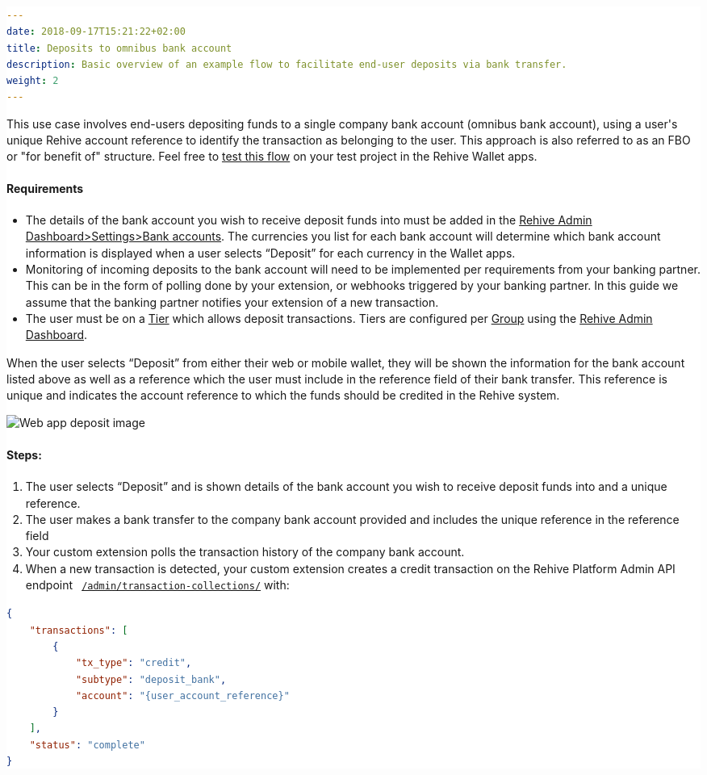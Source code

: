 ```yaml
---
date: 2018-09-17T15:21:22+02:00
title: Deposits to omnibus bank account
description: Basic overview of an example flow to facilitate end-user deposits via bank transfer.
weight: 2
---
```


This use case involves end-users depositing funds to a single company bank account (omnibus bank account), using a user's unique Rehive account reference to identify the transaction as belonging to the user. This approach is also referred to as an FBO or "for benefit of" structure. Feel free to [test this flow](https://rehive.intercom.help/en/articles/6483505-how-to-create-a-manual-deposit-as-an-admin) on your test project in the Rehive Wallet apps.

#### Requirements

* The details of the bank account you wish to receive deposit funds into must be added in the [Rehive Admin Dashboard>Settings>Bank accounts](https://dashboard.rehive.com/#/settings/bank-accounts). The currencies you list for each bank account will determine which bank account information is displayed when a user selects “Deposit” for each currency in the Wallet apps.
* Monitoring of incoming deposits to the bank account will need to be implemented per requirements from your banking partner. This can be in the form of polling done by your extension, or webhooks triggered by your banking partner. In this guide we assume that the banking partner notifies your extension of a new transaction.
* The user must be on a [Tier](https://rehive.intercom.help/en/collections/2574043-rehive-setup-and-standard-configurations#what-are-tiers-and-tier-requirements) which allows deposit transactions. Tiers are configured per [Group](https://rehive.intercom.help/en/articles/5904250-how-do-groups-work) using the [Rehive Admin Dashboard](https://dashboard.rehive.com/#/groups/overview).

When the user selects “Deposit” from either their web or mobile wallet, they will be shown the information for the bank account listed above as well as a reference which the user must include in the reference field of their bank transfer. This reference is unique and indicates the account reference to which the funds should be credited in the Rehive system.

<img src="/images/web-app-deposit-screen.png" alt="Web app deposit image" width="80%">

#### Steps:

1. The user selects “Deposit” and is shown details of the bank account you wish to receive deposit funds into and a unique reference.
2. The user makes a bank transfer to the company bank account provided and includes the unique reference in the reference field
3. Your custom extension polls the transaction history of the company bank account.
4. When a new transaction is detected, your custom extension creates a credit transaction on the Rehive Platform Admin API endpoint <code> [/admin/transaction-collections/](https://api.rehive.com/?api=rehive-platform-admin-api#tag/transaction-collections/POST/3/admin/transaction-collections/)</code> with:

```json
{
    "transactions": [
        {
            "tx_type": "credit",
            "subtype": "deposit_bank",
            "account": "{user_account_reference}"
        }
    ],
    "status": "complete"
}
```
